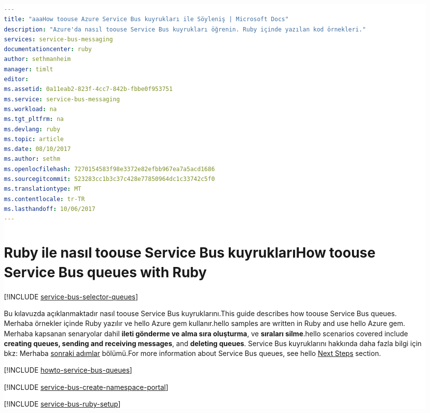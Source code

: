 ```yaml
---
title: "aaaHow toouse Azure Service Bus kuyrukları ile Söyleniş | Microsoft Docs"
description: "Azure'da nasıl toouse Service Bus kuyrukları öğrenin. Ruby içinde yazılan kod örnekleri."
services: service-bus-messaging
documentationcenter: ruby
author: sethmanheim
manager: timlt
editor: 
ms.assetid: 0a11eab2-823f-4cc7-842b-fbbe0f953751
ms.service: service-bus-messaging
ms.workload: na
ms.tgt_pltfrm: na
ms.devlang: ruby
ms.topic: article
ms.date: 08/10/2017
ms.author: sethm
ms.openlocfilehash: 7270154583f98e3372e82efbb967ea7a5acd1686
ms.sourcegitcommit: 523283cc1b3c37c428e77850964dc1c33742c5f0
ms.translationtype: MT
ms.contentlocale: tr-TR
ms.lasthandoff: 10/06/2017
---
```

# <a name="how-toouse-service-bus-queues-with-ruby"></a><span data-ttu-id="1af43-104">Ruby ile nasıl toouse Service Bus kuyrukları</span><span class="sxs-lookup"><span data-stu-id="1af43-104">How toouse Service Bus queues with Ruby</span></span>

[!INCLUDE [service-bus-selector-queues](../../includes/service-bus-selector-queues.md)]

<span data-ttu-id="1af43-105">Bu kılavuzda açıklanmaktadır nasıl toouse Service Bus kuyruklarını.</span><span class="sxs-lookup"><span data-stu-id="1af43-105">This guide describes how toouse Service Bus queues.</span></span> <span data-ttu-id="1af43-106">Merhaba örnekler içinde Ruby yazılır ve hello Azure gem kullanır.</span><span class="sxs-lookup"><span data-stu-id="1af43-106">hello samples are written in Ruby and use hello Azure gem.</span></span> <span data-ttu-id="1af43-107">Merhaba kapsanan senaryolar dahil **ileti gönderme ve alma sıra oluşturma**, ve **sıraları silme**.</span><span class="sxs-lookup"><span data-stu-id="1af43-107">hello scenarios covered include **creating queues, sending and receiving messages**, and **deleting queues**.</span></span> <span data-ttu-id="1af43-108">Service Bus kuyruklarını hakkında daha fazla bilgi için bkz: Merhaba [sonraki adımlar](#next-steps) bölümü.</span><span class="sxs-lookup"><span data-stu-id="1af43-108">For more information about Service Bus queues, see hello [Next Steps](#next-steps) section.</span></span>

[!INCLUDE [howto-service-bus-queues](../../includes/howto-service-bus-queues.md)]

[!INCLUDE [service-bus-create-namespace-portal](../../includes/service-bus-create-namespace-portal.md)]
   
[!INCLUDE [service-bus-ruby-setup](../../includes/service-bus-ruby-setup.md)]
